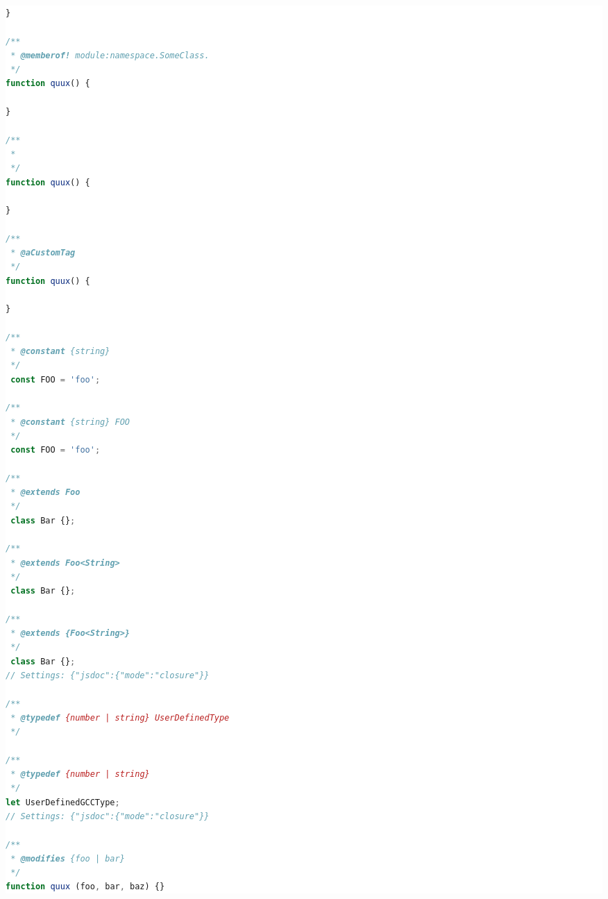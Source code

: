 ````ts
}

/**
 * @memberof! module:namespace.SomeClass.
 */
function quux() {

}

/**
 *
 */
function quux() {

}

/**
 * @aCustomTag
 */
function quux() {

}

/**
 * @constant {string}
 */
 const FOO = 'foo';

/**
 * @constant {string} FOO
 */
 const FOO = 'foo';

/**
 * @extends Foo
 */
 class Bar {};

/**
 * @extends Foo<String>
 */
 class Bar {};

/**
 * @extends {Foo<String>}
 */
 class Bar {};
// Settings: {"jsdoc":{"mode":"closure"}}

/**
 * @typedef {number | string} UserDefinedType
 */

/**
 * @typedef {number | string}
 */
let UserDefinedGCCType;
// Settings: {"jsdoc":{"mode":"closure"}}

/**
 * @modifies {foo | bar}
 */
function quux (foo, bar, baz) {}
````